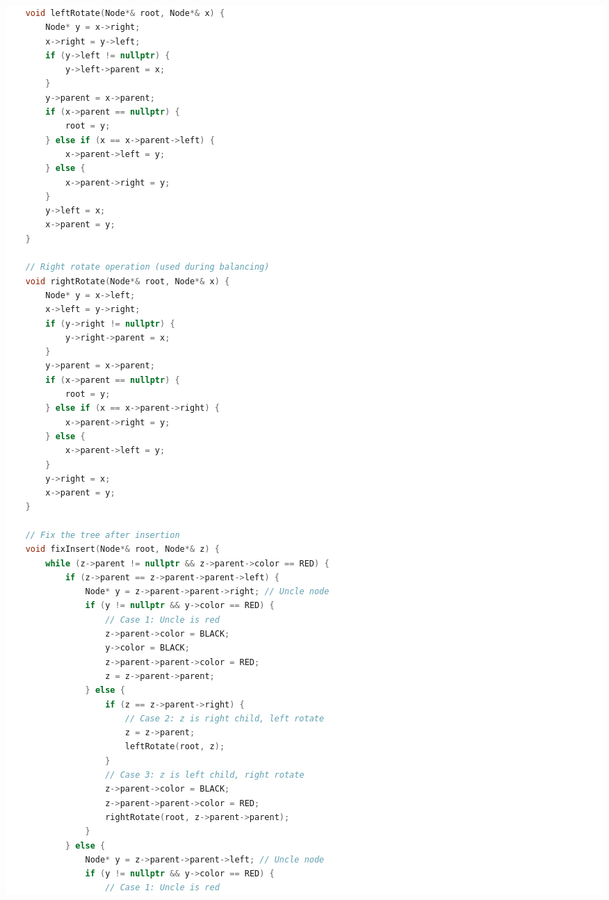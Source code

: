 ```cpp
    void leftRotate(Node*& root, Node*& x) {
        Node* y = x->right;
        x->right = y->left;
        if (y->left != nullptr) {
            y->left->parent = x;
        }
        y->parent = x->parent;
        if (x->parent == nullptr) {
            root = y;
        } else if (x == x->parent->left) {
            x->parent->left = y;
        } else {
            x->parent->right = y;
        }
        y->left = x;
        x->parent = y;
    }

    // Right rotate operation (used during balancing)
    void rightRotate(Node*& root, Node*& x) {
        Node* y = x->left;
        x->left = y->right;
        if (y->right != nullptr) {
            y->right->parent = x;
        }
        y->parent = x->parent;
        if (x->parent == nullptr) {
            root = y;
        } else if (x == x->parent->right) {
            x->parent->right = y;
        } else {
            x->parent->left = y;
        }
        y->right = x;
        x->parent = y;
    }

    // Fix the tree after insertion
    void fixInsert(Node*& root, Node*& z) {
        while (z->parent != nullptr && z->parent->color == RED) {
            if (z->parent == z->parent->parent->left) {
                Node* y = z->parent->parent->right; // Uncle node
                if (y != nullptr && y->color == RED) {
                    // Case 1: Uncle is red
                    z->parent->color = BLACK;
                    y->color = BLACK;
                    z->parent->parent->color = RED;
                    z = z->parent->parent;
                } else {
                    if (z == z->parent->right) {
                        // Case 2: z is right child, left rotate
                        z = z->parent;
                        leftRotate(root, z);
                    }
                    // Case 3: z is left child, right rotate
                    z->parent->color = BLACK;
                    z->parent->parent->color = RED;
                    rightRotate(root, z->parent->parent);
                }
            } else {
                Node* y = z->parent->parent->left; // Uncle node
                if (y != nullptr && y->color == RED) {
                    // Case 1: Uncle is red
```